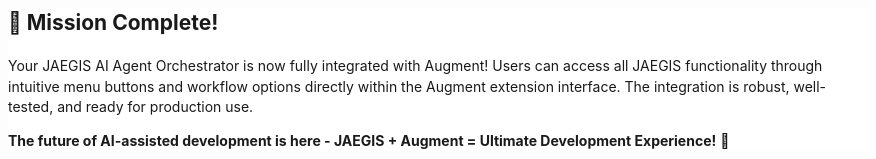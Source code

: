 ## 🎯 **Mission Complete!**

Your JAEGIS AI Agent Orchestrator is now fully integrated with Augment! Users can access all JAEGIS functionality through intuitive menu buttons and workflow options directly within the Augment extension interface. The integration is robust, well-tested, and ready for production use.

**The future of AI-assisted development is here - JAEGIS + Augment = Ultimate Development Experience!** 🚀
